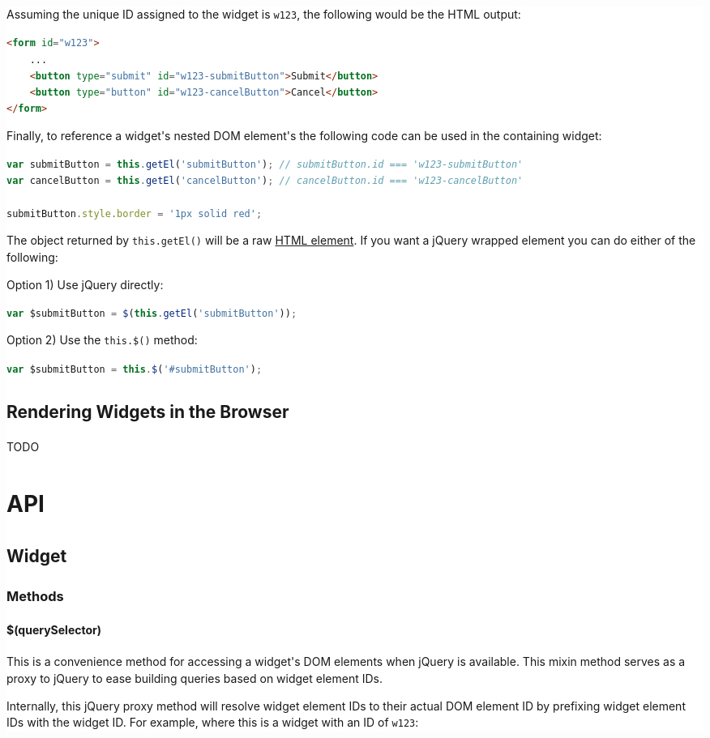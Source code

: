 Assuming the unique ID assigned to the widget is `w123`, the following would be the HTML output:

```html
<form id="w123">
    ...
    <button type="submit" id="w123-submitButton">Submit</button>
    <button type="button" id="w123-cancelButton">Cancel</button>
</form>
```

Finally, to reference a widget's nested DOM element's the following code can be used in the containing widget:

```javascript
var submitButton = this.getEl('submitButton'); // submitButton.id === 'w123-submitButton'
var cancelButton = this.getEl('cancelButton'); // cancelButton.id === 'w123-cancelButton'

submitButton.style.border = '1px solid red';
```

The object returned by `this.getEl()` will be a raw [HTML element](https://developer.mozilla.org/en-US/docs/Web/API/element). If you want a jQuery wrapped element you can do either of the following:


Option 1) Use jQuery directly:

```javascript
var $submitButton = $(this.getEl('submitButton'));
```

Option 2) Use the `this.$()` method:

```javascript
var $submitButton = this.$('#submitButton');
```

## Rendering Widgets in the Browser

TODO

# API

## Widget

### Methods

#### $(querySelector)

This is a convenience method for accessing a widget's DOM elements when jQuery is available. This mixin method serves as a proxy to jQuery to ease building queries based on widget element IDs.

Internally, this jQuery proxy method will resolve widget element IDs to their actual DOM element ID by prefixing widget element IDs with the widget ID. For example, where this is a widget with an ID of `w123`:


